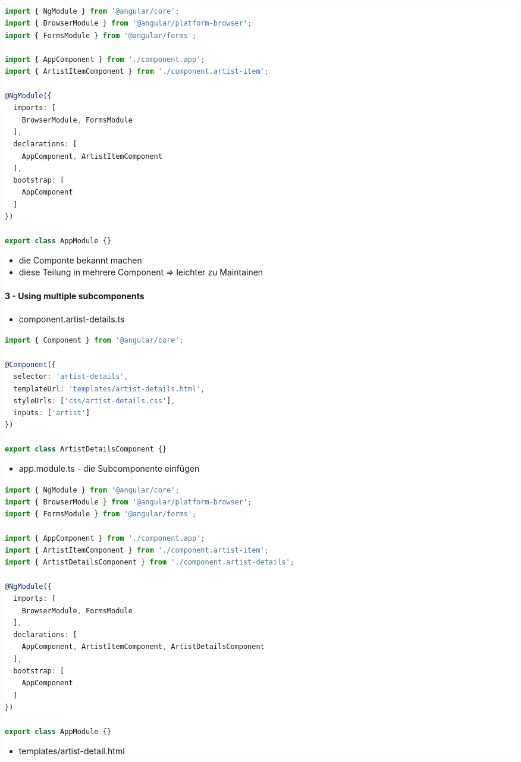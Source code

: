 ```ts
import { NgModule } from '@angular/core';
import { BrowserModule } from '@angular/platform-browser';
import { FormsModule } from '@angular/forms';

import { AppComponent } from './component.app';
import { ArtistItemComponent } from './component.artist-item';

@NgModule({
  imports: [
    BrowserModule, FormsModule
  ],
  declarations: [
    AppComponent, ArtistItemComponent
  ],
  bootstrap: [
    AppComponent
  ]
})

export class AppModule {}
```
* die Componte bekannt machen
* diese Teilung in mehrere Component => leichter zu Maintainen
#### 3 - Using multiple subcomponents
* component.artist-details.ts
```ts
import { Component } from '@angular/core';

@Component({
  selector: 'artist-details',
  templateUrl: 'templates/artist-details.html',
  styleUrls: ['css/artist-details.css'],
  inputs: ['artist']
})

export class ArtistDetailsComponent {}
```

* app.module.ts - die Subcomponente einfügen
```ts
import { NgModule } from '@angular/core';
import { BrowserModule } from '@angular/platform-browser';
import { FormsModule } from '@angular/forms';

import { AppComponent } from './component.app';
import { ArtistItemComponent } from './component.artist-item';
import { ArtistDetailsComponent } from './component.artist-details';

@NgModule({
  imports: [
    BrowserModule, FormsModule
  ],
  declarations: [
    AppComponent, ArtistItemComponent, ArtistDetailsComponent
  ],
  bootstrap: [
    AppComponent
  ]
})

export class AppModule {}
```
* templates/artist-detail.html
```html
```